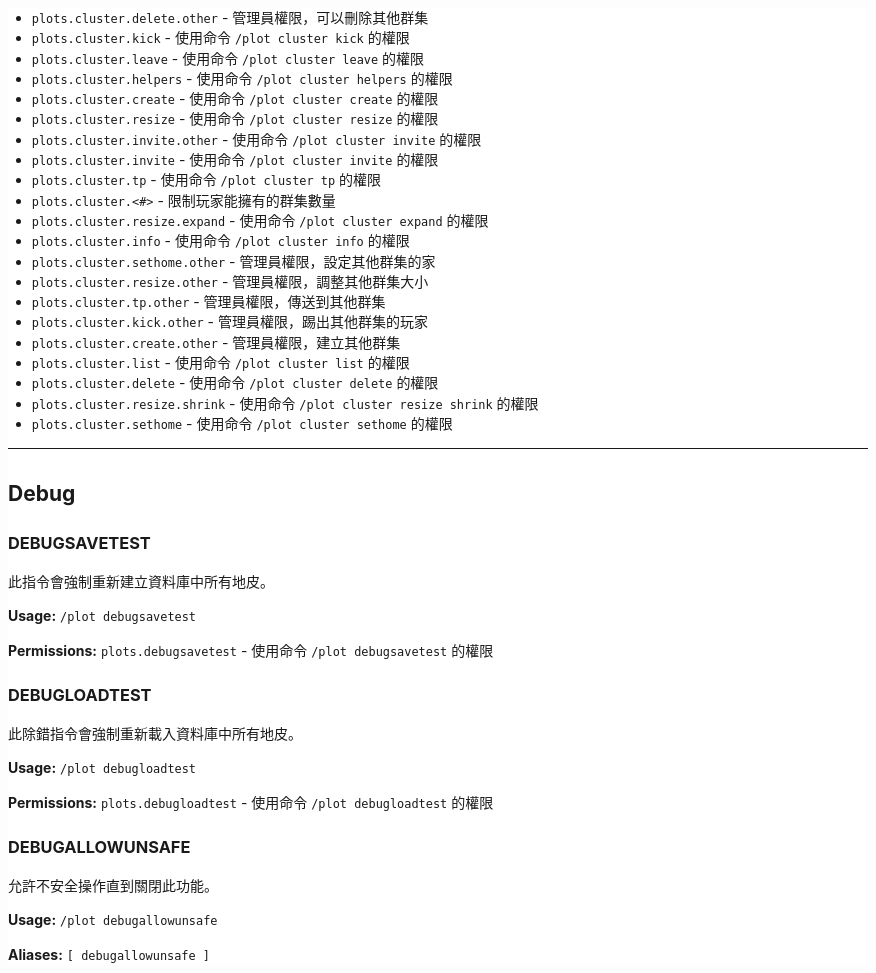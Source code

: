 * `plots.cluster.delete.other` - 管理員權限，可以刪除其他群集
* `plots.cluster.kick` - 使用命令 `/plot cluster kick` 的權限
* `plots.cluster.leave` - 使用命令 `/plot cluster leave` 的權限
* `plots.cluster.helpers` - 使用命令 `/plot cluster helpers` 的權限
* `plots.cluster.create` - 使用命令 `/plot cluster create` 的權限
* `plots.cluster.resize` - 使用命令 `/plot cluster resize` 的權限
* `plots.cluster.invite.other` - 使用命令 `/plot cluster invite` 的權限
* `plots.cluster.invite` - 使用命令 `/plot cluster invite` 的權限
* `plots.cluster.tp` - 使用命令 `/plot cluster tp` 的權限
* `plots.cluster.<#>` - 限制玩家能擁有的群集數量
* `plots.cluster.resize.expand` - 使用命令 `/plot cluster expand` 的權限
* `plots.cluster.info` - 使用命令 `/plot cluster info` 的權限
* `plots.cluster.sethome.other` - 管理員權限，設定其他群集的家
* `plots.cluster.resize.other` - 管理員權限，調整其他群集大小
* `plots.cluster.tp.other` - 管理員權限，傳送到其他群集
* `plots.cluster.kick.other` - 管理員權限，踢出其他群集的玩家
* `plots.cluster.create.other` - 管理員權限，建立其他群集
* `plots.cluster.list` - 使用命令 `/plot cluster list` 的權限
* `plots.cluster.delete` - 使用命令 `/plot cluster delete` 的權限
* `plots.cluster.resize.shrink` - 使用命令 `/plot cluster resize shrink` 的權限
* `plots.cluster.sethome` - 使用命令 `/plot cluster sethome` 的權限

---

## Debug

### DEBUGSAVETEST

此指令會強制重新建立資料庫中所有地皮。

**Usage:**
`/plot debugsavetest`

**Permissions:**
`plots.debugsavetest` - 使用命令 `/plot debugsavetest` 的權限

### DEBUGLOADTEST

此除錯指令會強制重新載入資料庫中所有地皮。

**Usage:**
`/plot debugloadtest`

**Permissions:**
`plots.debugloadtest` - 使用命令 `/plot debugloadtest` 的權限

### DEBUGALLOWUNSAFE

允許不安全操作直到關閉此功能。

**Usage:**
`/plot debugallowunsafe`

**Aliases:**
`[ debugallowunsafe ]`
